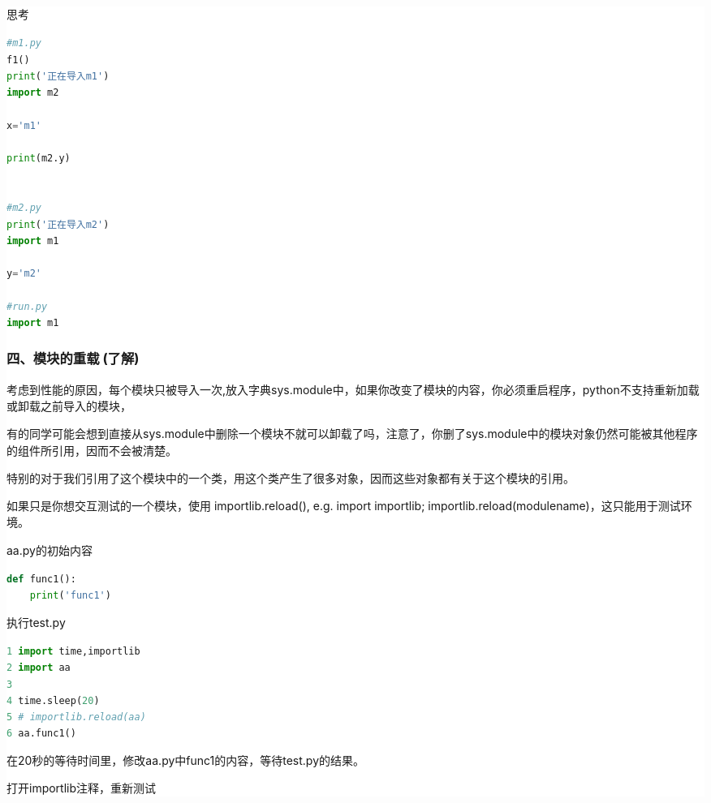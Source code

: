 思考

```python
#m1.py
f1()
print('正在导入m1')
import m2

x='m1'

print(m2.y)


#m2.py
print('正在导入m2')
import m1

y='m2'

#run.py
import m1
```



### 四、模块的重载 (了解)

考虑到性能的原因，每个模块只被导入一次,放入字典sys.module中，如果你改变了模块的内容，你必须重启程序，python不支持重新加载或卸载之前导入的模块，

有的同学可能会想到直接从sys.module中删除一个模块不就可以卸载了吗，注意了，你删了sys.module中的模块对象仍然可能被其他程序的组件所引用，因而不会被清楚。

特别的对于我们引用了这个模块中的一个类，用这个类产生了很多对象，因而这些对象都有关于这个模块的引用。

如果只是你想交互测试的一个模块，使用 importlib.reload(), e.g. import importlib; importlib.reload(modulename)，这只能用于测试环境。

aa.py的初始内容

```python
def func1():
    print('func1')
```

执行test.py

```python
1 import time,importlib
2 import aa
3 
4 time.sleep(20)
5 # importlib.reload(aa)
6 aa.func1()
```

在20秒的等待时间里，修改aa.py中func1的内容，等待test.py的结果。

打开importlib注释，重新测试
